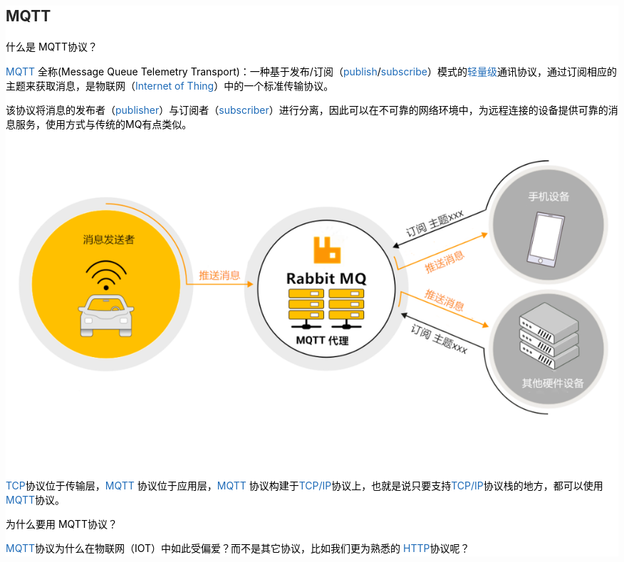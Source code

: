 ## <font style="color:#262626;">MQTT</font><font style="color:#262626;"></font>
<font style="color:black;">什么是 MQTT协议？</font>

<font style="color:rgb(30, 107, 184);">MQTT</font><font style="color:black;"> </font><font style="color:black;">全称(Message Queue Telemetry Transport)：一种基于发布/订阅（</font><font style="color:rgb(30, 107, 184);">publish</font><font style="color:black;">/</font><font style="color:rgb(30, 107, 184);">subscribe</font><font style="color:black;">）模式的</font><font style="color:rgb(30, 107, 184);">轻量级</font><font style="color:black;">通讯协议，通过订阅相应的主题来获取消息，是物联网（</font><font style="color:rgb(30, 107, 184);">Internet of Thing</font><font style="color:black;">）中的一个标准传输协议。</font>

<font style="color:black;">该协议将消息的发布者（</font><font style="color:rgb(30, 107, 184);">publisher</font><font style="color:black;">）与订阅者（</font><font style="color:rgb(30, 107, 184);">subscriber</font><font style="color:black;">）进行分离，因此可以在不可靠的网络环境中，为远程连接的设备提供可靠的消息服务，使用方式与传统的MQ有点类似。</font>

![1715003409299-a475795a-907c-494f-af39-735a51261ff2.png](./assets/1715003409299-a475795a-907c-494f-af39-735a51261ff2.png)

<font style="color:rgb(30, 107, 184);">TCP</font><font style="color:black;">协议位于传输层，</font><font style="color:rgb(30, 107, 184);">MQTT</font><font style="color:black;"> </font><font style="color:black;">协议位于应用层，</font><font style="color:rgb(30, 107, 184);">MQTT</font><font style="color:black;"> </font><font style="color:black;">协议构建于</font><font style="color:rgb(30, 107, 184);">TCP/IP</font><font style="color:black;">协议上，也就是说只要支持</font><font style="color:rgb(30, 107, 184);">TCP/IP</font><font style="color:black;">协议栈的地方，都可以使用</font><font style="color:rgb(30, 107, 184);">MQTT</font><font style="color:black;">协议。</font>

<font style="color:black;">为什么要用 MQTT协议？</font>

<font style="color:rgb(30, 107, 184);">MQTT</font><font style="color:black;">协议为什么在物联网（IOT）中如此受偏爱？而不是其它协议，比如我们更为熟悉的</font><font style="color:black;"> </font><font style="color:rgb(30, 107, 184);">HTTP</font><font style="color:black;">协议呢？</font>
